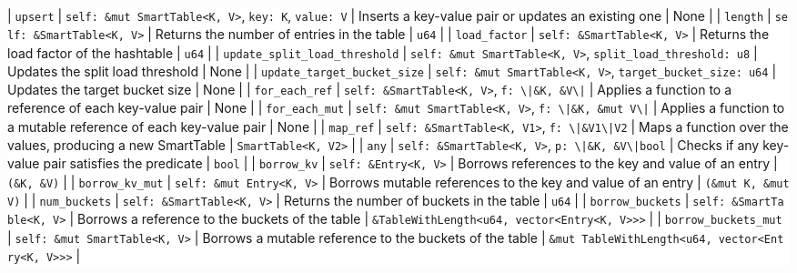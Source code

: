 | `upsert` | `self: &mut SmartTable<K, V>`, `key: K`, `value: V` | Inserts a key-value pair or updates an existing one | None |
| `length` | `self: &SmartTable<K, V>` | Returns the number of entries in the table | `u64` |
| `load_factor` | `self: &SmartTable<K, V>` | Returns the load factor of the hashtable | `u64` |
| `update_split_load_threshold` | `self: &mut SmartTable<K, V>`, `split_load_threshold: u8` | Updates the split load threshold | None |
| `update_target_bucket_size` | `self: &mut SmartTable<K, V>`, `target_bucket_size: u64` | Updates the target bucket size | None |
| `for_each_ref` | `self: &SmartTable<K, V>`, `f: \|&K, &V\|` | Applies a function to a reference of each key-value pair | None |
| `for_each_mut` | `self: &mut SmartTable<K, V>`, `f: \|&K, &mut V\|` | Applies a function to a mutable reference of each key-value pair | None |
| `map_ref` | `self: &SmartTable<K, V1>`, `f: \|&V1\|V2` | Maps a function over the values, producing a new SmartTable | `SmartTable<K, V2>` |
| `any` | `self: &SmartTable<K, V>`, `p: \|&K, &V\|bool` | Checks if any key-value pair satisfies the predicate | `bool` |
| `borrow_kv` | `self: &Entry<K, V>` | Borrows references to the key and value of an entry | `(&K, &V)` |
| `borrow_kv_mut` | `self: &mut Entry<K, V>` | Borrows mutable references to the key and value of an entry | `(&mut K, &mut V)` |
| `num_buckets` | `self: &SmartTable<K, V>` | Returns the number of buckets in the table | `u64` |
| `borrow_buckets` | `self: &SmartTable<K, V>` | Borrows a reference to the buckets of the table | `&TableWithLength<u64, vector<Entry<K, V>>>` |
| `borrow_buckets_mut` | `self: &mut SmartTable<K, V>` | Borrows a mutable reference to the buckets of the table | `&mut TableWithLength<u64, vector<Entry<K, V>>>` |